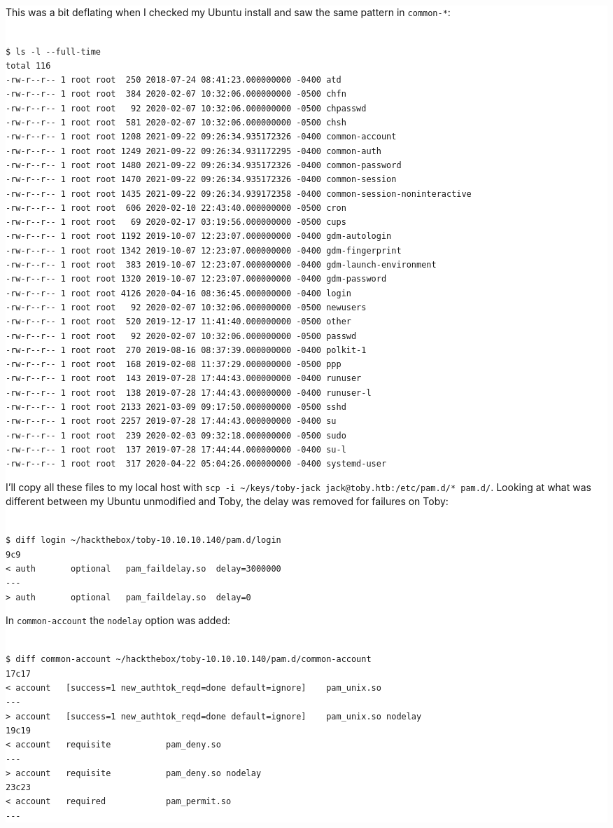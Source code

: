 This was a bit deflating when I checked my Ubuntu install and saw the same pattern in `common-*`:

```

$ ls -l --full-time 
total 116
-rw-r--r-- 1 root root  250 2018-07-24 08:41:23.000000000 -0400 atd
-rw-r--r-- 1 root root  384 2020-02-07 10:32:06.000000000 -0500 chfn
-rw-r--r-- 1 root root   92 2020-02-07 10:32:06.000000000 -0500 chpasswd
-rw-r--r-- 1 root root  581 2020-02-07 10:32:06.000000000 -0500 chsh
-rw-r--r-- 1 root root 1208 2021-09-22 09:26:34.935172326 -0400 common-account
-rw-r--r-- 1 root root 1249 2021-09-22 09:26:34.931172295 -0400 common-auth
-rw-r--r-- 1 root root 1480 2021-09-22 09:26:34.935172326 -0400 common-password
-rw-r--r-- 1 root root 1470 2021-09-22 09:26:34.935172326 -0400 common-session
-rw-r--r-- 1 root root 1435 2021-09-22 09:26:34.939172358 -0400 common-session-noninteractive
-rw-r--r-- 1 root root  606 2020-02-10 22:43:40.000000000 -0500 cron
-rw-r--r-- 1 root root   69 2020-02-17 03:19:56.000000000 -0500 cups
-rw-r--r-- 1 root root 1192 2019-10-07 12:23:07.000000000 -0400 gdm-autologin
-rw-r--r-- 1 root root 1342 2019-10-07 12:23:07.000000000 -0400 gdm-fingerprint
-rw-r--r-- 1 root root  383 2019-10-07 12:23:07.000000000 -0400 gdm-launch-environment
-rw-r--r-- 1 root root 1320 2019-10-07 12:23:07.000000000 -0400 gdm-password
-rw-r--r-- 1 root root 4126 2020-04-16 08:36:45.000000000 -0400 login
-rw-r--r-- 1 root root   92 2020-02-07 10:32:06.000000000 -0500 newusers
-rw-r--r-- 1 root root  520 2019-12-17 11:41:40.000000000 -0500 other
-rw-r--r-- 1 root root   92 2020-02-07 10:32:06.000000000 -0500 passwd
-rw-r--r-- 1 root root  270 2019-08-16 08:37:39.000000000 -0400 polkit-1
-rw-r--r-- 1 root root  168 2019-02-08 11:37:29.000000000 -0500 ppp
-rw-r--r-- 1 root root  143 2019-07-28 17:44:43.000000000 -0400 runuser
-rw-r--r-- 1 root root  138 2019-07-28 17:44:43.000000000 -0400 runuser-l
-rw-r--r-- 1 root root 2133 2021-03-09 09:17:50.000000000 -0500 sshd
-rw-r--r-- 1 root root 2257 2019-07-28 17:44:43.000000000 -0400 su
-rw-r--r-- 1 root root  239 2020-02-03 09:32:18.000000000 -0500 sudo
-rw-r--r-- 1 root root  137 2019-07-28 17:44:44.000000000 -0400 su-l
-rw-r--r-- 1 root root  317 2020-04-22 05:04:26.000000000 -0400 systemd-user

```

I’ll copy all these files to my local host with `scp -i ~/keys/toby-jack jack@toby.htb:/etc/pam.d/* pam.d/`. Looking at what was different between my Ubuntu unmodified and Toby, the delay was removed for failures on Toby:

```

$ diff login ~/hackthebox/toby-10.10.10.140/pam.d/login 
9c9
< auth       optional   pam_faildelay.so  delay=3000000
---
> auth       optional   pam_faildelay.so  delay=0

```

In `common-account` the `nodelay` option was added:

```

$ diff common-account ~/hackthebox/toby-10.10.10.140/pam.d/common-account 
17c17
< account	[success=1 new_authtok_reqd=done default=ignore]	pam_unix.so 
---
> account	[success=1 new_authtok_reqd=done default=ignore]	pam_unix.so nodelay
19c19
< account	requisite			pam_deny.so
---
> account	requisite			pam_deny.so nodelay
23c23
< account	required			pam_permit.so
---
```